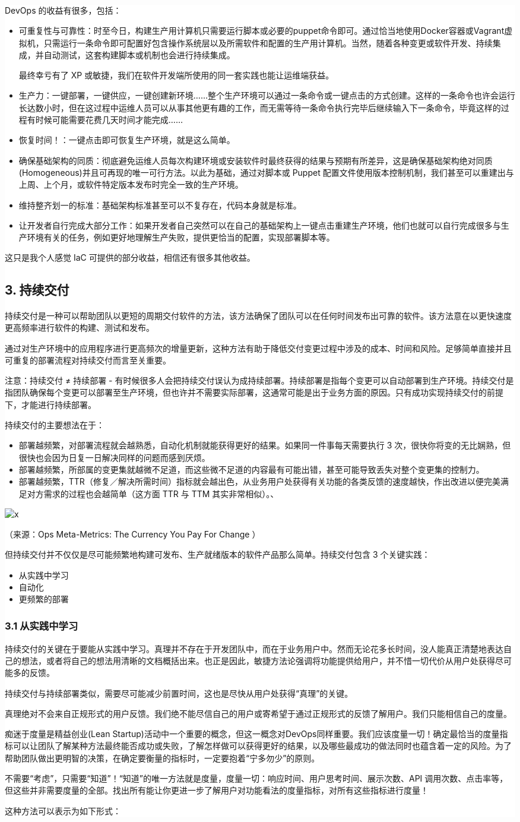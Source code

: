DevOps 的收益有很多，包括：

- 可重复性与可靠性：时至今日，构建生产用计算机只需要运行脚本或必要的puppet命令即可。通过恰当地使用Docker容器或Vagrant虚拟机，只需运行一条命令即可配置好包含操作系统层以及所需软件和配置的生产用计算机。当然，随着各种变更或软件开发、持续集成，并自动测试，这套构建脚本或机制也会进行持续集成。

  最终幸亏有了 XP 或敏捷，我们在软件开发端所使用的同一套实践也能让运维端获益。

- 生产力：一键部署，一键供应，一键创建新环境……整个生产环境可以通过一条命令或一键点击的方式创建。这样的一条命令也许会运行长达数小时，但在这过程中运维人员可以从事其他更有趣的工作，而无需等待一条命令执行完毕后继续输入下一条命令，毕竟这样的过程有时候可能需要花费几天时间才能完成……
- 恢复时间！：一键点击即可恢复生产环境，就是这么简单。
- 确保基础架构的同质：彻底避免运维人员每次构建环境或安装软件时最终获得的结果与预期有所差异，这是确保基础架构绝对同质(Homogeneous)并且可再现的唯一可行方法。以此为基础，通过对脚本或 Puppet 配置文件使用版本控制机制，我们甚至可以重建出与上周、上个月，或软件特定版本发布时完全一致的生产环境。
- 维持整齐划一的标准：基础架构标准甚至可以不复存在，代码本身就是标准。
- 让开发者自行完成大部分工作：如果开发者自己突然可以在自己的基础架构上一键点击重建生产环境，他们也就可以自行完成很多与生产环境有关的任务，例如更好地理解生产失败，提供更恰当的配置，实现部署脚本等。

这只是我个人感觉 IaC 可提供的部分收益，相信还有很多其他收益。

## 3. 持续交付

持续交付是一种可以帮助团队以更短的周期交付软件的方法，该方法确保了团队可以在任何时间发布出可靠的软件。该方法意在以更快速度更高频率进行软件的构建、测试和发布。

通过对生产环境中的应用程序进行更高频次的增量更新，这种方法有助于降低交付变更过程中涉及的成本、时间和风险。足够简单直接并且可重复的部署流程对持续交付而言至关重要。

注意：持续交付 ≠ 持续部署 - 有时候很多人会把持续交付误认为成持续部署。持续部署是指每个变更可以自动部署到生产环境。持续交付是指团队确保每个变更可以部署至生产环境，但也许并不需要实际部署，这通常可能是出于业务方面的原因。只有成功实现持续交付的前提下，才能进行持续部署。

持续交付的主要想法在于：

- 部署越频繁，对部署流程就会越熟悉，自动化机制就能获得更好的结果。如果同一件事每天需要执行 3 次，很快你将变的无比娴熟，但很快也会因为日复一日解决同样的问题而感到厌烦。
- 部署越频繁，所部属的变更集就越微不足道，而这些微不足道的内容最有可能出错，甚至可能导致丢失对整个变更集的控制力。
- 部署越频繁，TTR（修复／解决所需时间）指标就会越出色，从业务用户处获得有关功能的各类反馈的速度越快，作出改进以便完美满足对方需求的过程也会越简单（这方面 TTR 与 TTM 其实非常相似）。、

![x](./Resource/11.png)

（来源：Ops Meta-Metrics: The Currency You Pay For Change ）

但持续交付并不仅仅是尽可能频繁地构建可发布、生产就绪版本的软件产品那么简单。持续交付包含 3 个关键实践：

- 从实践中学习
- 自动化
- 更频繁的部署

### 3.1 从实践中学习

持续交付的关键在于要能从实践中学习。真理并不存在于开发团队中，而在于业务用户中。然而无论花多长时间，没人能真正清楚地表达自己的想法，或者将自己的想法用清晰的文档概括出来。也正是因此，敏捷方法论强调将功能提供给用户，并不惜一切代价从用户处获得尽可能多的反馈。

持续交付与持续部署类似，需要尽可能减少前置时间，这也是尽快从用户处获得“真理”的关键。

真理绝对不会来自正规形式的用户反馈。我们绝不能尽信自己的用户或寄希望于通过正规形式的反馈了解用户。我们只能相信自己的度量。

痴迷于度量是精益创业(Lean Startup)活动中一个重要的概念，但这一概念对DevOps同样重要。我们应该度量一切！确定最恰当的度量指标可以让团队了解某种方法最终能否成功或失败，了解怎样做可以获得更好的结果，以及哪些最成功的做法同时也蕴含着一定的风险。为了帮助团队做出更明智的决策，在确定要衡量的指标时，一定要抱着“宁多勿少”的原则。

不需要“考虑”，只需要“知道”！“知道”的唯一方法就是度量，度量一切：响应时间、用户思考时间、展示次数、API 调用次数、点击率等，但这些并非需要度量的全部。找出所有能让你更进一步了解用户对功能看法的度量指标，对所有这些指标进行度量！

这种方法可以表示为如下形式：
